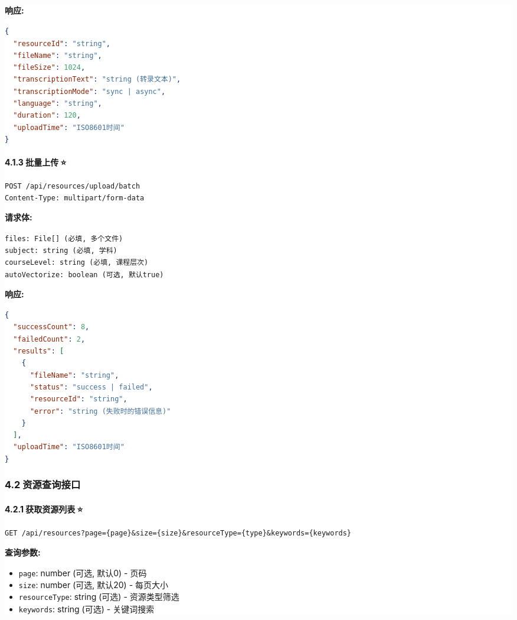 **响应:**
```json
{
  "resourceId": "string",
  "fileName": "string",
  "fileSize": 1024,
  "transcriptionText": "string (转录文本)",
  "transcriptionMode": "sync | async",
  "language": "string",
  "duration": 120,
  "uploadTime": "ISO8601时间"
}
```

#### 4.1.3 批量上传 ⭐
```http
POST /api/resources/upload/batch
Content-Type: multipart/form-data
```

**请求体:**
```
files: File[] (必填, 多个文件)
subject: string (必填, 学科)
courseLevel: string (必填, 课程层次)
autoVectorize: boolean (可选, 默认true)
```

**响应:**
```json
{
  "successCount": 8,
  "failedCount": 2,
  "results": [
    {
      "fileName": "string",
      "status": "success | failed",
      "resourceId": "string",
      "error": "string (失败时的错误信息)"
    }
  ],
  "uploadTime": "ISO8601时间"
}
```

### 4.2 资源查询接口

#### 4.2.1 获取资源列表 ⭐
```http
GET /api/resources?page={page}&size={size}&resourceType={type}&keywords={keywords}
```

**查询参数:**
- `page`: number (可选, 默认0) - 页码
- `size`: number (可选, 默认20) - 每页大小
- `resourceType`: string (可选) - 资源类型筛选
- `keywords`: string (可选) - 关键词搜索
